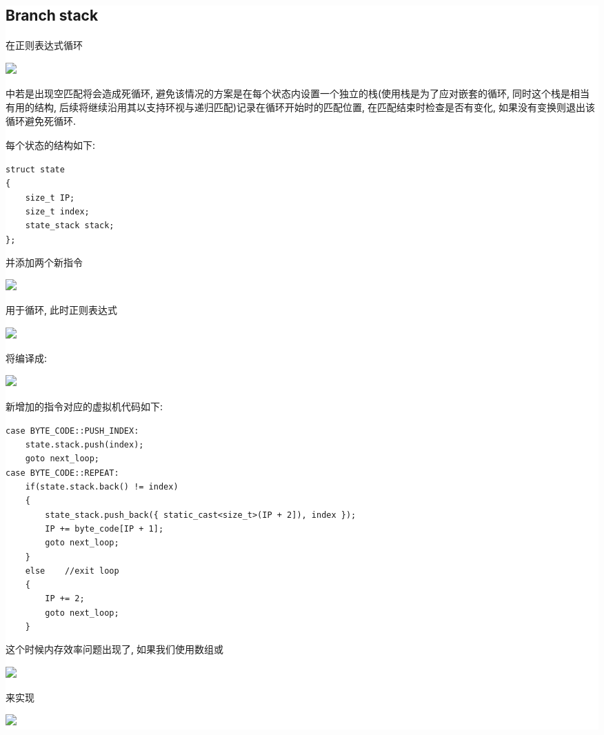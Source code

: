 ## Branch stack

在正则表达式循环 

![][10]

中若是出现空匹配将会造成死循环, 避免该情况的方案是在每个状态内设置一个独立的栈(使用栈是为了应对嵌套的循环, 同时这个栈是相当有用的结构, 后续将继续沿用其以支持环视与递归匹配)记录在循环开始时的匹配位置, 在匹配结束时检查是否有变化, 如果没有变换则退出该循环避免死循环. 

每个状态的结构如下:

    struct state
    {
        size_t IP;
        size_t index;
        state_stack stack;
    };

并添加两个新指令 

![][11]

用于循环, 此时正则表达式 

![][12]

将编译成: 

![][13]

新增加的指令对应的虚拟机代码如下:

    case BYTE_CODE::PUSH_INDEX:
        state.stack.push(index);
        goto next_loop;
    case BYTE_CODE::REPEAT:
        if(state.stack.back() != index)
        {
            state_stack.push_back({ static_cast<size_t>(IP + 2]), index });
            IP += byte_code[IP + 1];
            goto next_loop;
        }
        else    //exit loop
        {
            IP += 2;
            goto next_loop;
        }

这个时候内存效率问题出现了, 如果我们使用数组或 

![][9]

来实现 

![][14]


[1]: https://zhuanlan.zhihu.com/p/32896848
[3]: ./simg/ami2Ifi.jpg
[4]: ./simg/a2a2uum.png
[5]: ./simg/iUNBFj2.png
[6]: ./simg/FnQR7ji.png
[7]: ./simg/NnQnya2.png
[8]: http://link.zhihu.com/?target=http%3A//www.cs.toronto.edu/%7Ematz/pubs/demkea_context.pdf
[9]: ./simg/UbM7Frm.png
[10]: ./simg/bENnemI.png
[11]: ./simg/NjuaAzy.png
[12]: ./simg/iAbMvy2.png
[13]: ./simg/AVbauyb.png
[14]: ./simg/vi67ref.png
[15]: ./simg/qyIfyma.png
[16]: ./simg/nyiauie.png
[17]: ./simg/3miIF3j.png
[18]: ./simg/FJf2YnN.png
[19]: ./simg/VvaAzeB.png
[20]: ./simg/AbimA3b.png
[21]: ./simg/ueMrYfy.png
[22]: ./simg/yuIB3iJ.png
[23]: ./simg/uamemmB.png
[24]: ./simg/iymINje.png
[25]: ./simg/2iMBNnn.png
[26]: ./simg/mMn2Yr3.png
[27]: ./simg/rIfIBze.png
[28]: ./simg/2iA7ze3.png
[29]: ./simg/UFFb2aQ.png
[30]: ./simg/VBRZveV.png
[31]: ./simg/my22u2b.png
[32]: ./simg/IbIJ3qa.png
[33]: ./simg/ZZvymam.png
[34]: ./simg/b6bMjau.png
[35]: ./simg/7n6RNza.png
[36]: ./simg/bEvQzay.png
[37]: ./simg/VZneYra.png
[38]: ./simg/JRNZFzQ.png
[39]: ./simg/za2YVnf.png
[40]: ./simg/fQjyMbR.png
[41]: ./simg/Rv6Jrmj.png
[42]: ./simg/BB7Fzum.png
[43]: ./simg/uuUniif.png
[44]: ./simg/eQjUNfZ.png
[45]: ./simg/m632UvR.png
[46]: ./simg/umqyI3a.png
[47]: ./simg/Mf2Yn2I.png
[48]: ./simg/Nnmiy2R.png
[49]: ./simg/zErQ3uB.png
[50]: ./simg/jINva2q.png
[51]: ./simg/jYrE7bQ.png
[52]: ./simg/Rzuayqe.png
[53]: ./simg/rInEji6.png
[54]: ./simg/MRnArua.png
[55]: ./simg/mE3E7bj.png
[56]: ./simg/EVVvimU.png
[57]: ./simg/nAJr2a6.png
[58]: ./simg/JVFBRnm.png
[59]: ./simg/yimYBfv.png
[60]: ./simg/vMveqmf.png
[61]: http://link.zhihu.com/?target=http%3A//hcc.trilines.net/regex/